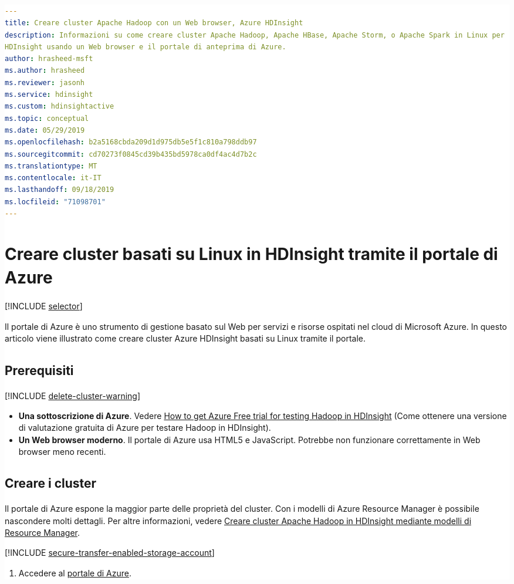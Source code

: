 ```yaml
---
title: Creare cluster Apache Hadoop con un Web browser, Azure HDInsight
description: Informazioni su come creare cluster Apache Hadoop, Apache HBase, Apache Storm, o Apache Spark in Linux per HDInsight usando un Web browser e il portale di anteprima di Azure.
author: hrasheed-msft
ms.author: hrasheed
ms.reviewer: jasonh
ms.service: hdinsight
ms.custom: hdinsightactive
ms.topic: conceptual
ms.date: 05/29/2019
ms.openlocfilehash: b2a5168cbda209d1d975db5e5f1c810a798ddb97
ms.sourcegitcommit: cd70273f0845cd39b435bd5978ca0df4ac4d7b2c
ms.translationtype: MT
ms.contentlocale: it-IT
ms.lasthandoff: 09/18/2019
ms.locfileid: "71098701"
---
```

# <a name="create-linux-based-clusters-in-hdinsight-by-using-the-azure-portal"></a>Creare cluster basati su Linux in HDInsight tramite il portale di Azure

[!INCLUDE [selector](../../includes/hdinsight-create-linux-cluster-selector.md)]

Il portale di Azure è uno strumento di gestione basato sul Web per servizi e risorse ospitati nel cloud di Microsoft Azure. In questo articolo viene illustrato come creare cluster Azure HDInsight basati su Linux tramite il portale.

## <a name="prerequisites"></a>Prerequisiti

[!INCLUDE [delete-cluster-warning](../../includes/hdinsight-delete-cluster-warning.md)]

* **Una sottoscrizione di Azure**. Vedere [How to get Azure Free trial for testing Hadoop in HDInsight](https://azure.microsoft.com/documentation/videos/get-azure-free-trial-for-testing-hadoop-in-hdinsight/) (Come ottenere una versione di valutazione gratuita di Azure per testare Hadoop in HDInsight).
* **Un Web browser moderno**. Il portale di Azure usa HTML5 e JavaScript. Potrebbe non funzionare correttamente in Web browser meno recenti.

## <a name="create-clusters"></a>Creare i cluster

Il portale di Azure espone la maggior parte delle proprietà del cluster. Con i modelli di Azure Resource Manager è possibile nascondere molti dettagli. Per altre informazioni, vedere [Creare cluster Apache Hadoop in HDInsight mediante modelli di Resource Manager](hdinsight-hadoop-create-linux-clusters-arm-templates.md).

[!INCLUDE [secure-transfer-enabled-storage-account](../../includes/hdinsight-secure-transfer.md)]

1. Accedere al [portale di Azure](https://portal.azure.com).
